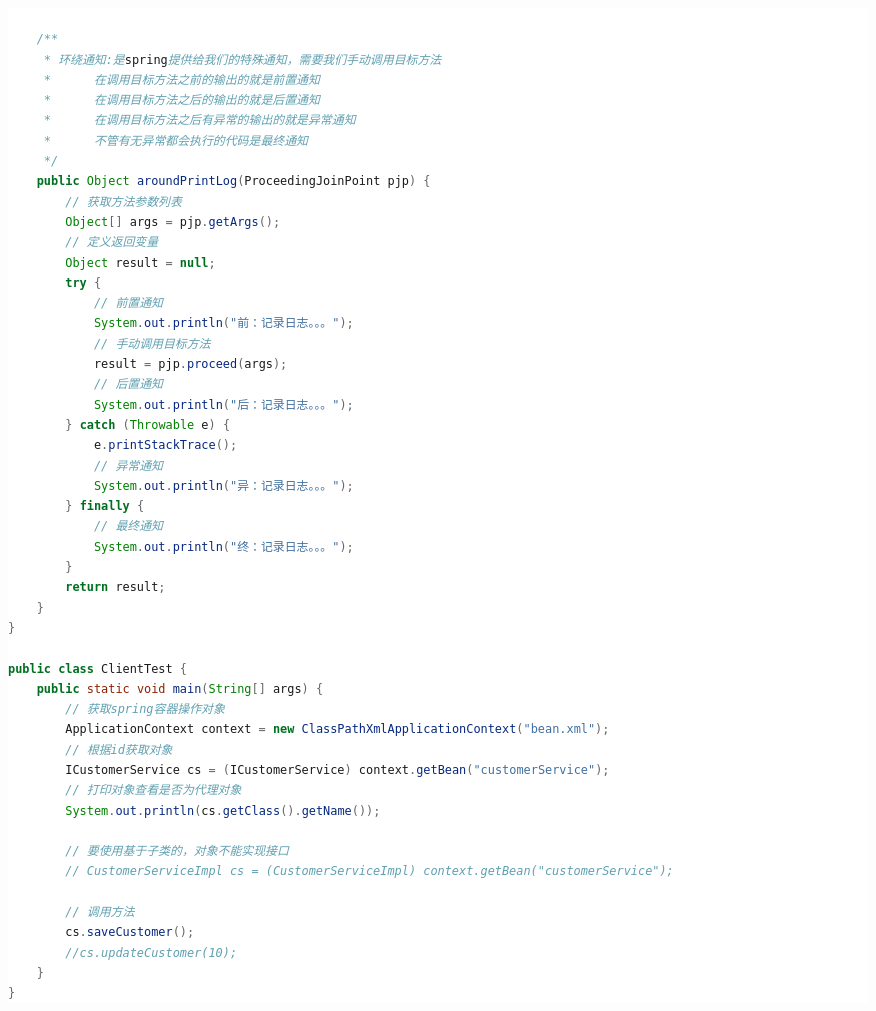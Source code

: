 ```java

	/**
	 * 环绕通知:是spring提供给我们的特殊通知，需要我们手动调用目标方法
	 * 		在调用目标方法之前的输出的就是前置通知
	 * 		在调用目标方法之后的输出的就是后置通知
	 * 		在调用目标方法之后有异常的输出的就是异常通知
	 * 		不管有无异常都会执行的代码是最终通知
	 */
	public Object aroundPrintLog(ProceedingJoinPoint pjp) {
		// 获取方法参数列表
		Object[] args = pjp.getArgs();
		// 定义返回变量
		Object result = null;
		try {
			// 前置通知
			System.out.println("前：记录日志。。。");
			// 手动调用目标方法
			result = pjp.proceed(args);
			// 后置通知
			System.out.println("后：记录日志。。。");
		} catch (Throwable e) {
			e.printStackTrace();
			// 异常通知
			System.out.println("异：记录日志。。。");
		} finally {
			// 最终通知
			System.out.println("终：记录日志。。。");
		}
		return result;
	}
}

public class ClientTest {
	public static void main(String[] args) {
		// 获取spring容器操作对象
		ApplicationContext context = new ClassPathXmlApplicationContext("bean.xml");
		// 根据id获取对象
		ICustomerService cs = (ICustomerService) context.getBean("customerService");
		// 打印对象查看是否为代理对象
		System.out.println(cs.getClass().getName());

		// 要使用基于子类的，对象不能实现接口
		// CustomerServiceImpl cs = (CustomerServiceImpl) context.getBean("customerService");

		// 调用方法
		cs.saveCustomer();
		//cs.updateCustomer(10);
	}
}
```
